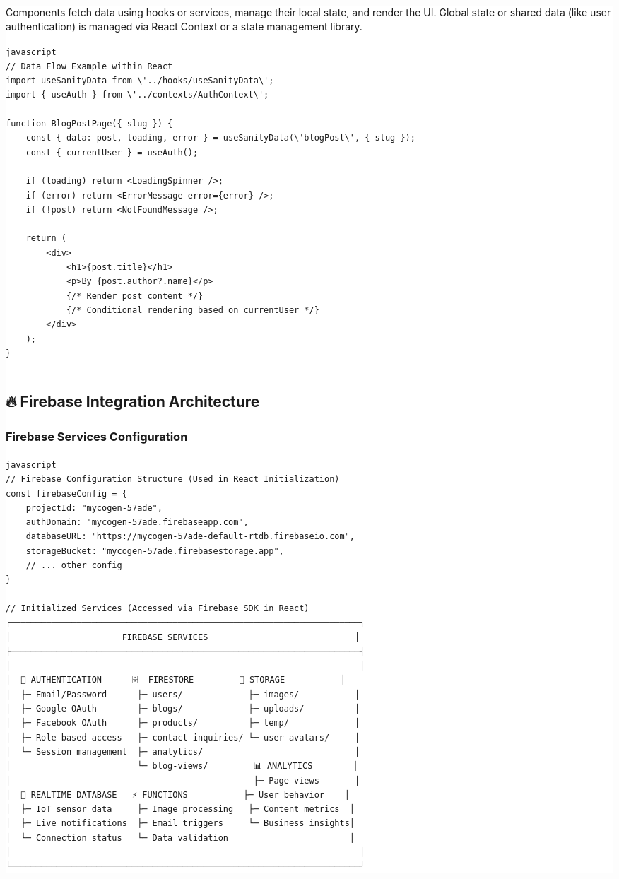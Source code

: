 Components fetch data using hooks or services, manage their local state, and render the UI. Global state or shared data (like user authentication) is managed via React Context or a state management library.
```
javascript
// Data Flow Example within React
import useSanityData from \'../hooks/useSanityData\';
import { useAuth } from \'../contexts/AuthContext\';

function BlogPostPage({ slug }) {
    const { data: post, loading, error } = useSanityData(\'blogPost\', { slug });
    const { currentUser } = useAuth();

    if (loading) return <LoadingSpinner />;
    if (error) return <ErrorMessage error={error} />;
    if (!post) return <NotFoundMessage />;

    return (
        <div>
            <h1>{post.title}</h1>
            <p>By {post.author?.name}</p>
            {/* Render post content */}
            {/* Conditional rendering based on currentUser */}
        </div>
    );
}
```
---

## 🔥 **Firebase Integration Architecture**

### **Firebase Services Configuration**
```
javascript
// Firebase Configuration Structure (Used in React Initialization)
const firebaseConfig = {
    projectId: "mycogen-57ade",
    authDomain: "mycogen-57ade.firebaseapp.com",
    databaseURL: "https://mycogen-57ade-default-rtdb.firebaseio.com",
    storageBucket: "mycogen-57ade.firebasestorage.app",
    // ... other config
}

// Initialized Services (Accessed via Firebase SDK in React)
┌─────────────────────────────────────────────────────────────────────┐
│                      FIREBASE SERVICES                             │
├─────────────────────────────────────────────────────────────────────┤
│                                                                     │
│  🔐 AUTHENTICATION      🗄️  FIRESTORE         📁 STORAGE           │
│  ├─ Email/Password      ├─ users/             ├─ images/           │
│  ├─ Google OAuth        ├─ blogs/             ├─ uploads/          │
│  ├─ Facebook OAuth      ├─ products/          ├─ temp/             │
│  ├─ Role-based access   ├─ contact-inquiries/ └─ user-avatars/     │
│  └─ Session management  ├─ analytics/                              │
│                         └─ blog-views/         📊 ANALYTICS        │
│                                                ├─ Page views       │
│  🔴 REALTIME DATABASE   ⚡ FUNCTIONS           ├─ User behavior    │
│  ├─ IoT sensor data     ├─ Image processing   ├─ Content metrics  │
│  ├─ Live notifications  ├─ Email triggers     └─ Business insights│
│  └─ Connection status   └─ Data validation                        │
│                                                                     │
└─────────────────────────────────────────────────────────────────────┘
```